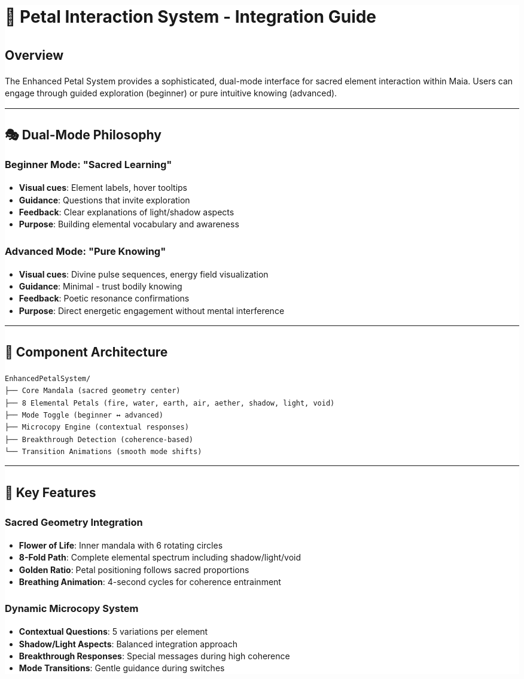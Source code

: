 # 🌸 Petal Interaction System - Integration Guide

## Overview
The Enhanced Petal System provides a sophisticated, dual-mode interface for sacred element interaction within Maia. Users can engage through guided exploration (beginner) or pure intuitive knowing (advanced).

---

## 🎭 Dual-Mode Philosophy

### Beginner Mode: "Sacred Learning"
- **Visual cues**: Element labels, hover tooltips
- **Guidance**: Questions that invite exploration
- **Feedback**: Clear explanations of light/shadow aspects
- **Purpose**: Building elemental vocabulary and awareness

### Advanced Mode: "Pure Knowing" 
- **Visual cues**: Divine pulse sequences, energy field visualization
- **Guidance**: Minimal - trust bodily knowing
- **Feedback**: Poetic resonance confirmations
- **Purpose**: Direct energetic engagement without mental interference

---

## 🔮 Component Architecture

```
EnhancedPetalSystem/
├── Core Mandala (sacred geometry center)
├── 8 Elemental Petals (fire, water, earth, air, aether, shadow, light, void)
├── Mode Toggle (beginner ↔ advanced)
├── Microcopy Engine (contextual responses)
├── Breakthrough Detection (coherence-based)
└── Transition Animations (smooth mode shifts)
```

---

## 🌟 Key Features

### Sacred Geometry Integration
- **Flower of Life**: Inner mandala with 6 rotating circles
- **8-Fold Path**: Complete elemental spectrum including shadow/light/void
- **Golden Ratio**: Petal positioning follows sacred proportions
- **Breathing Animation**: 4-second cycles for coherence entrainment

### Dynamic Microcopy System
- **Contextual Questions**: 5 variations per element
- **Shadow/Light Aspects**: Balanced integration approach
- **Breakthrough Responses**: Special messages during high coherence
- **Mode Transitions**: Gentle guidance during switches
